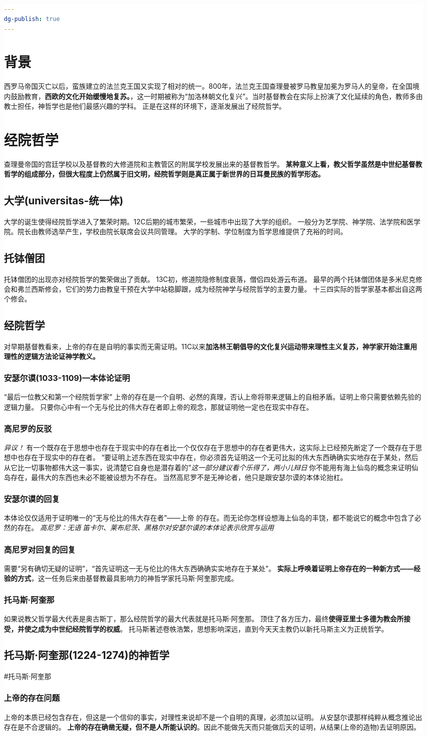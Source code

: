 ```yaml
---
dg-publish: true
---
```

# 背景
西罗马帝国灭亡以后，蛮族建立的法兰克王国又实现了相对的统一。800年，法兰克王国查理曼被罗马教皇加冕为罗马人的皇帝，在全国境内鼓励教育，**西欧的文化开始缓慢地复苏。**，这一时期被称为“加洛林朝文化复兴”。当时基督教会在实际上扮演了文化延续的角色，教师多由教士担任，神哲学也是他们最感兴趣的学科。
正是在这样的环境下，逐渐发展出了经院哲学。

# 经院哲学
查理曼帝国的宫廷学校以及基督教的大修道院和主教管区的附属学校发展出来的基督教哲学。
**某种意义上看，教父哲学虽然是中世纪基督教哲学的组成部分，但很大程度上仍然属于旧文明，经院哲学则是真正属于新世界的日耳曼民族的哲学形态。**
## 大学(universitas-统一体)
大学的诞生使得经院哲学进入了繁荣时期。12C后期的城市繁荣，一些城市中出现了大学的组织。
一般分为艺学院、神学院、法学院和医学院。院长由教师选举产生，学校由院长联席会议共同管理。
大学的学制、学位制度为哲学思维提供了充裕的时间。
## 托钵僧团
托钵僧团的出现亦对经院哲学的繁荣做出了贡献。
13C初，修道院隐修制度衰落，僧侣四处游云布道。
最早的两个托钵僧团体是多米尼克修会和弗兰西斯修会，它们的势力由教皇干预在大学中站稳脚跟，成为经院神学与经院哲学的主要力量。
十三四实际的哲学家基本都出自这两个修会。
## 经院哲学
对早期基督教看来，上帝的存在是自明的事实而无需证明。11C以来**加洛林王朝倡导的文化复兴运动带来理性主义复苏，神学家开始注重用理性的逻辑方法论证神学教义。**
### 安瑟尔谟(1033-1109)—本体论证明
“最后一位教父和第一个经院哲学家”
上帝的存在是一个自明、必然的真理，否认上帝将带来逻辑上的自相矛盾。证明上帝只需要依赖先验的逻辑力量。
只要你心中有一个无与伦比的伟大存在者即上帝的观念，那就证明他一定也在现实中存在。
### 高尼罗的反驳
*异议！*
有一个既存在于思想中也存在于现实中的存在者比一个仅仅存在于思想中的存在者更伟大，这实际上已经预先断定了一个既存在于思想中也存在于现实中的存在者。
“要证明上述东西在现实中存在，你必须首先证明这一个无可比拟的伟大东西确确实实地存在于某处，然后从它比一切事物都伟大这一事实，说清楚它自身也是潜存着的”*这一部分建议看个乐得了，两小儿辩日*
你不能用有海上仙岛的概念来证明仙岛存在，最伟大的东西也未必不能被设想为不存在。
当然高尼罗不是无神论者，他只是跟安瑟尔谟的本体论抬杠。
### 安瑟尔谟的回复
本体论仅仅适用于证明唯一的“无与伦比的伟大存在者”——上帝 的存在。而无论你怎样设想海上仙岛的丰饶，都不能说它的概念中包含了必然的存在。
*高尼罗：无语
笛卡尔、莱布尼茨、黑格尔对安瑟尔谟的本体论表示欣赏与运用*
### 高尼罗对回复的回复
需要“另有确切无疑的证明”，“首先证明这一无与伦比的伟大东西确确实实地存在于某处”。
**实际上呼唤着证明上帝存在的一种新方式——经验的方式**，这一任务后来由基督教最具影响力的神哲学家托马斯·阿奎那完成。
### 托马斯·阿奎那
如果说教父哲学最大代表是奥古斯丁，那么经院哲学的最大代表就是托马斯·阿奎那。
顶住了各方压力，最终**使得亚里士多德为教会所接受，并使之成为中世纪经院哲学的权威**。
托马斯著述卷帙浩繁，思想影响深远，直到今天天主教仍以新托马斯主义为正统哲学。
## 托马斯·阿奎那(1224-1274)的神哲学
#托马斯·阿奎那
### 上帝的存在问题
上帝的本质已经包含存在，但这是一个信仰的事实，对理性来说却不是一个自明的真理，必须加以证明。
从安瑟尔谟那样纯粹从概念推论出存在是不合逻辑的。
**上帝的存在确凿无疑，但不是人所能认识的**。因此不能做先天而只能做后天的证明，从结果(上帝的造物)去证明原因。